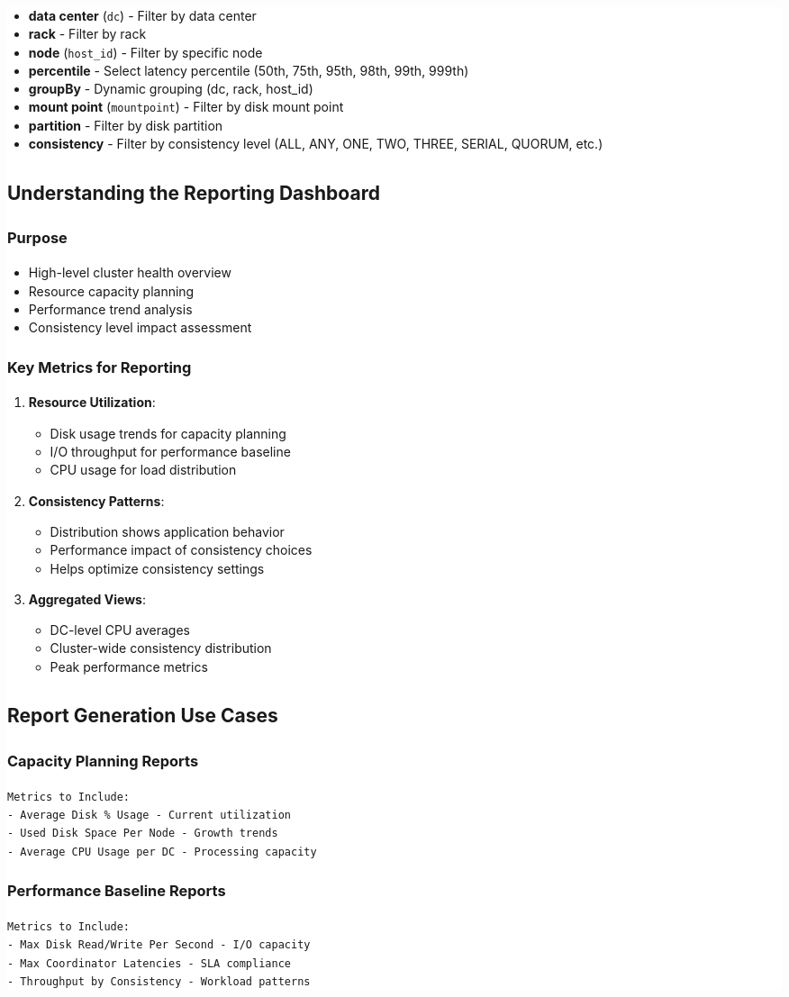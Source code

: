- **data center** (`dc`) - Filter by data center
- **rack** - Filter by rack
- **node** (`host_id`) - Filter by specific node
- **percentile** - Select latency percentile (50th, 75th, 95th, 98th, 99th, 999th)
- **groupBy** - Dynamic grouping (dc, rack, host_id)
- **mount point** (`mountpoint`) - Filter by disk mount point
- **partition** - Filter by disk partition
- **consistency** - Filter by consistency level (ALL, ANY, ONE, TWO, THREE, SERIAL, QUORUM, etc.)

## Understanding the Reporting Dashboard

### Purpose
- High-level cluster health overview
- Resource capacity planning
- Performance trend analysis
- Consistency level impact assessment

### Key Metrics for Reporting

1. **Resource Utilization**:
   - Disk usage trends for capacity planning
   - I/O throughput for performance baseline
   - CPU usage for load distribution

2. **Consistency Patterns**:
   - Distribution shows application behavior
   - Performance impact of consistency choices
   - Helps optimize consistency settings

3. **Aggregated Views**:
   - DC-level CPU averages
   - Cluster-wide consistency distribution
   - Peak performance metrics

## Report Generation Use Cases

### Capacity Planning Reports
```
Metrics to Include:
- Average Disk % Usage - Current utilization
- Used Disk Space Per Node - Growth trends
- Average CPU Usage per DC - Processing capacity
```

### Performance Baseline Reports
```
Metrics to Include:
- Max Disk Read/Write Per Second - I/O capacity
- Max Coordinator Latencies - SLA compliance
- Throughput by Consistency - Workload patterns
```
